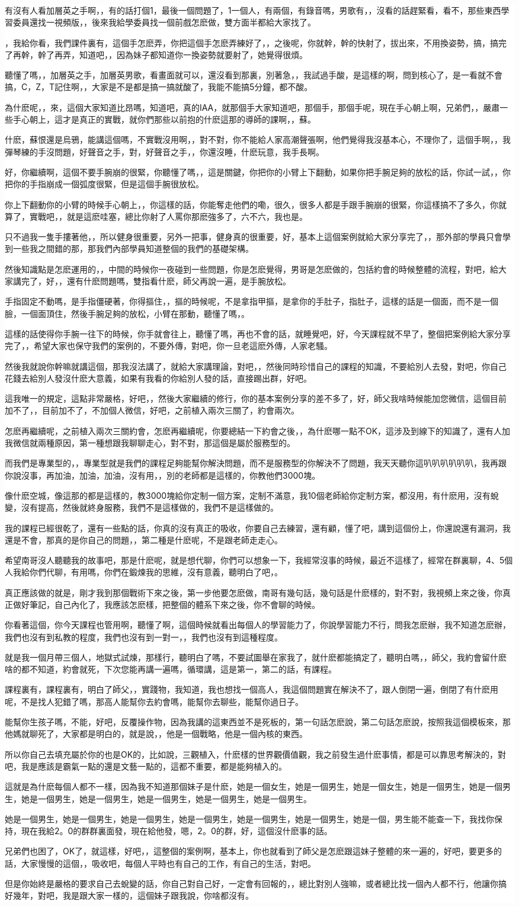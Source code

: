 有沒有人看加層英之手啊，，有的話打個1，最後一個問題了，1一個人，有兩個，有錄音嗎，男歌有，，沒看的話趕緊看，看不，那些東西學習委員還找一視頻版，，後來我給學委員找一個前戲怎麽做，雙方面半都給大家找了。

，我給你看，我們課件裏有，這個手怎麽弄，你把這個手怎麽弄練好了，，之後呢，你就幹，幹的快射了，拔出來，不用換姿勢，搞，搞完了再幹，幹了再弄，知道吧，，因為妹子都知道你一換姿勢就要射了，她覺得很煩。

聽懂了嗎，，加層英之手，加層英男歌，看畫面就可以，還沒看到那裏，別著急，，我試過手酸，是這樣的啊，問到核心了，是一看就不會搞，C，Z，T記住啊，，大家是不是都是搞一搞就酸了，我能不能搞5分鐘，都不酸。

為什麽呢，，來，這個大家知道比昂嗎，知道吧，真的IAA，就那個手大家知道吧，那個手，那個手呢，現在手心朝上啊，兄弟們，，嚴肅一些手心朝上，這才是真正的實戰，就你們那些以前抱的什麽這那的導師的課啊，，蘇。

什麽，蘇恨還是烏鴉，能講這個嗎，不實戰沒用啊，，對不對，你不能給人家高潮聲張啊，他們覺得我沒基本心，不理你了，這個手啊，，我彈琴練的手沒問題，好聲音之手，對，好聲音之手，，你還沒睡，什麽玩意，我手長啊。

好，你繼續啊，這個不要手腕崩的很緊，你聽懂了嗎，，這是關鍵，你把你的小臂上下翻動，如果你把手腕足夠的放松的話，你試一試，，你把你的手指崩成一個弧度很緊，但是這個手腕很放松。

你上下翻動你的小臂的時候手心朝上，，你這樣的話，你能奪走他們的嘞，很久，很多人都是手跟手腕崩的很緊，你這樣搞不了多久，你就算了，實戰吧，，就是這麽哇塞，總比你射了人罵你那麽強多了，六不六，我也是。

只不過我一隻手摟著他，，所以健身很重要，另外一把事，健身真的很重要，好，基本上這個案例就給大家分享完了，，那外部的學員只會學到一些我之間錯的那，那我們內部學員知道整個的我們的基礎架構。

然後知識點是怎麽運用的，，中間的時候你一夜碰到一些問題，你是怎麽覺得，男哥是怎麽做的，包括約會的時候整體的流程，對吧，給大家講完了，好，，還有什麽問題嗎，雙指看什麽，師父再說一遍，是手腕放松。

手指固定不動嗎，是手指僵硬著，你得摳住，，摳的時候呢，不是拿指甲摳，是拿你的手肚子，指肚子，這樣的話是一個面，而不是一個臉，一個面頂住，然後手腕足夠的放松，小臂在那動，聽懂了嗎，。

這樣的話使得你手腕一往下的時候，你手就會往上，聽懂了嗎，再也不會的話，就睡覺吧，好，今天課程就不早了，整個把案例給大家分享完了，，希望大家也保守我們的案例的，不要外傳，對吧，你一旦老這麽外傳，人家老騷。

然後我就說你幹嘛就講這個，那我沒法講了，就給大家講理論，對吧，，然後同時珍惜自己的課程的知識，不要給別人去發，對吧，你自己花錢去給別人發沒什麽大意義，如果有我看的你給別人發的話，直接踢出群，好吧。

這我唯一的規定，這點非常嚴格，好吧，，然後大家繼續的修行，你的基本案例分享的差不多了，好，師父我啥時候能加您微信，這個目前加不了，，目前加不了，不加個人微信，好吧，之前植入兩次三關了，約會兩次。

怎麽再繼續呢，之前植入兩次三關約會，怎麽再繼續呢，你要總結一下約會之後，，為什麽哪一點不OK，這涉及到線下的知識了，還有人加我微信就兩種原因，第一種想跟我聊聊走心，對不對，那這個是屬於服務型的。

而我們是專業型的，，專業型就是我們的課程足夠能幫你解決問題，而不是服務型的你解決不了問題，我天天聽你這叭叭叭叭叭叭，我再跟你說沒事，再加油，加油，加油，沒有用，，別的老師都是這樣的，你教他們3000塊。

像什麽空城，像這那的都是這樣的，教3000塊給你定制一個方案，定制不滿意，我10個老師給你定制方案，都沒用，有什麽用，沒有蛻變，沒有提高，然後就終身服務，我們不是這樣做的，我們不是這樣做的。

我的課程已經很乾了，還有一些點的話，你真的沒有真正的吸收，你要自己去練習，還有顧，懂了吧，講到這個份上，你還說還有漏洞，我還是不會，那真的是你自己的問題，，第二種是什麽呢，不是跟老師走走心。

希望南哥沒人聽聽我的故事吧，那是什麽呢，就是想代聊，你們可以想象一下，我經常沒事的時候，最近不這樣了，經常在群裏聊，4、5個人我給你們代聊，有用嗎，你們在鍛煉我的思維，沒有意義，聽明白了吧，。

真正應該做的就是，剛才我到那個戰術下來之後，第一步他要怎麽做，南哥有幾句話，幾句話是什麽樣的，對不對，我視頻上來之後，你真正做好筆記，自己內化了，我應該怎麽樣，把整個的體系下來之後，你不會聊的時候。

你看著這個，你今天課程也管用啊，聽懂了啊，這個時候就看出每個人的學習能力了，你說學習能力不行，問我怎麽辦，我不知道怎麽辦，我們也沒有到私教的程度，我們也沒有到一對一，，我們也沒有到這種程度。

就是我一個月帶三個人，地獄式試煉，那樣行，聽明白了嗎，不要試圖舉在家我了，就什麽都能搞定了，聽明白嗎，，師父，我約會留什麽啥的都不知道，約會就死，下次您能再講一遍嗎，循環講，這是第一，第二的話，有課程。

課程裏有，課程裏有，明白了師父，，實踐物，我知道，我也想找一個高人，我這個問題實在解決不了，跟人倒閉一遍，倒閉了有什麽用呢，不是找人犯錯了嗎，那高人能幫你去約會嗎，能幫你去聊些，能幫你過日子。

能幫你生孩子嗎，不能，好吧，反覆操作物，因為我講的這東西並不是死板的，第一句話怎麽說，第二句話怎麽說，按照我這個模板來，那他媽就聊死了，大家都是明白的，就是說，，他是一個戰略，他是一個內核的東西。

所以你自己去填充屬於你的也是OK的，比如說，三觀植入，什麽樣的世界觀價值觀，我之前發生過什麽事情，都是可以靠思考解決的，對吧，我是應該是霸氣一點的還是文藝一點的，這都不重要，都是能夠植入的。

這就是為什麽每個人都不一樣，因為我不知道那個妹子是什麽，她是一個女生，她是一個男生，她是一個女生，她是一個男生，她是一個男生，她是一個男生，她是一個男生，她是一個男生，她是一個男生，她是一個男生。

她是一個男生，她是一個男生，她是一個男生，她是一個男生，她是一個男生，她是一個男生，她是一個，男生能不能查一下，我找你保持，現在我給2。0的群群裏面發，現在給他發，嗯，2。0的群，好，這個沒什麽事的話。

兄弟們也困了，OK了，就這樣，好吧，，這整個的案例啊，基本上，你也就看到了師父是怎麽跟這妹子整體的來一遍的，好吧，要更多的話，大家慢慢的這個，，吸收吧，每個人平時也有自己的工作，有自己的生活，對吧。

但是你始終是嚴格的要求自己去蛻變的話，你自己對自己好，一定會有回報的，，總比對別人強嘛，或者總比找一個內人都不行，他讓你搞好幾年，對吧，我是跟大家一樣的，這個妹子跟我說，你啥都沒有。
